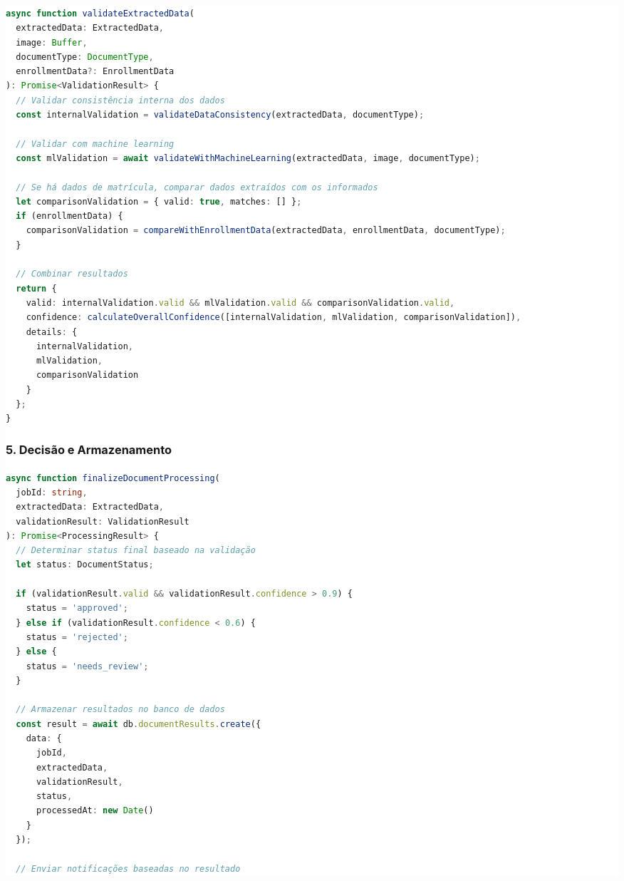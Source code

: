 ```typescript
async function validateExtractedData(
  extractedData: ExtractedData,
  image: Buffer,
  documentType: DocumentType,
  enrollmentData?: EnrollmentData
): Promise<ValidationResult> {
  // Validar consistência interna dos dados
  const internalValidation = validateDataConsistency(extractedData, documentType);
  
  // Validar com machine learning
  const mlValidation = await validateWithMachineLearning(extractedData, image, documentType);
  
  // Se há dados de matrícula, comparar dados extraídos com os informados
  let comparisonValidation = { valid: true, matches: [] };
  if (enrollmentData) {
    comparisonValidation = compareWithEnrollmentData(extractedData, enrollmentData, documentType);
  }
  
  // Combinar resultados
  return {
    valid: internalValidation.valid && mlValidation.valid && comparisonValidation.valid,
    confidence: calculateOverallConfidence([internalValidation, mlValidation, comparisonValidation]),
    details: {
      internalValidation,
      mlValidation,
      comparisonValidation
    }
  };
}
```

### 5. Decisão e Armazenamento

```typescript
async function finalizeDocumentProcessing(
  jobId: string,
  extractedData: ExtractedData,
  validationResult: ValidationResult
): Promise<ProcessingResult> {
  // Determinar status final baseado na validação
  let status: DocumentStatus;
  
  if (validationResult.valid && validationResult.confidence > 0.9) {
    status = 'approved';
  } else if (validationResult.confidence < 0.6) {
    status = 'rejected';
  } else {
    status = 'needs_review';
  }
  
  // Armazenar resultados no banco de dados
  const result = await db.documentResults.create({
    data: {
      jobId,
      extractedData,
      validationResult,
      status,
      processedAt: new Date()
    }
  });
  
  // Enviar notificações baseadas no resultado
```